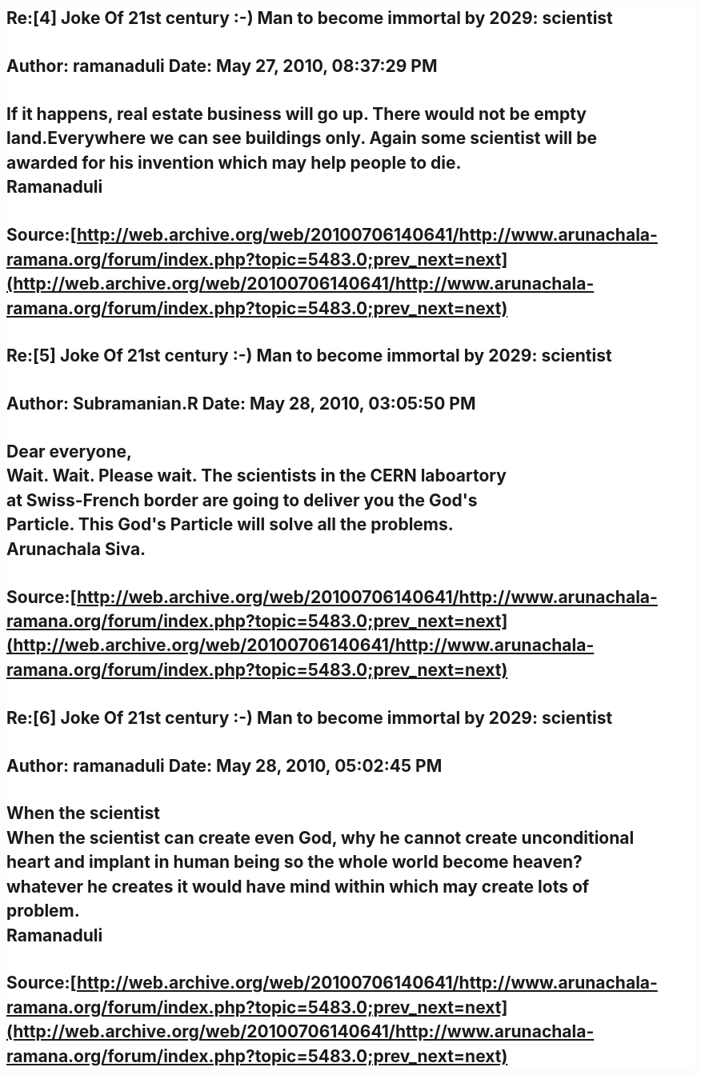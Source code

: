 ## Re:[4] Joke Of 21st century :-) Man to become immortal by 2029: scientist  
Author: ramanaduli          Date: May 27, 2010, 08:37:29 PM  
---  
If it happens, real estate business will go up. There would not be empty  
land.Everywhere we can see buildings only. Again some scientist will be  
awarded for his invention which may help people to die.   
Ramanaduli
 ---  
Source:[http://web.archive.org/web/20100706140641/http://www.arunachala-ramana.org/forum/index.php?topic=5483.0;prev_next=next](http://web.archive.org/web/20100706140641/http://www.arunachala-ramana.org/forum/index.php?topic=5483.0;prev_next=next)   
---  

## Re:[5] Joke Of 21st century :-) Man to become immortal by 2029: scientist  
Author: Subramanian.R       Date: May 28, 2010, 03:05:50 PM  
---  
Dear everyone,   
Wait. Wait. Please wait. The scientists in the CERN laboartory   
at Swiss-French border are going to deliver you the God's   
Particle. This God's Particle will solve all the problems.   
Arunachala Siva.
 ---  
Source:[http://web.archive.org/web/20100706140641/http://www.arunachala-ramana.org/forum/index.php?topic=5483.0;prev_next=next](http://web.archive.org/web/20100706140641/http://www.arunachala-ramana.org/forum/index.php?topic=5483.0;prev_next=next)   
---  

## Re:[6] Joke Of 21st century :-) Man to become immortal by 2029: scientist  
Author: ramanaduli          Date: May 28, 2010, 05:02:45 PM  
---  
When the scientist   
When the scientist can create even God, why he cannot create unconditional  
heart and implant in human being so the whole world become heaven?   
whatever he creates it would have mind within which may create lots of  
problem.   
Ramanaduli
 ---  
Source:[http://web.archive.org/web/20100706140641/http://www.arunachala-ramana.org/forum/index.php?topic=5483.0;prev_next=next](http://web.archive.org/web/20100706140641/http://www.arunachala-ramana.org/forum/index.php?topic=5483.0;prev_next=next)   
---  

